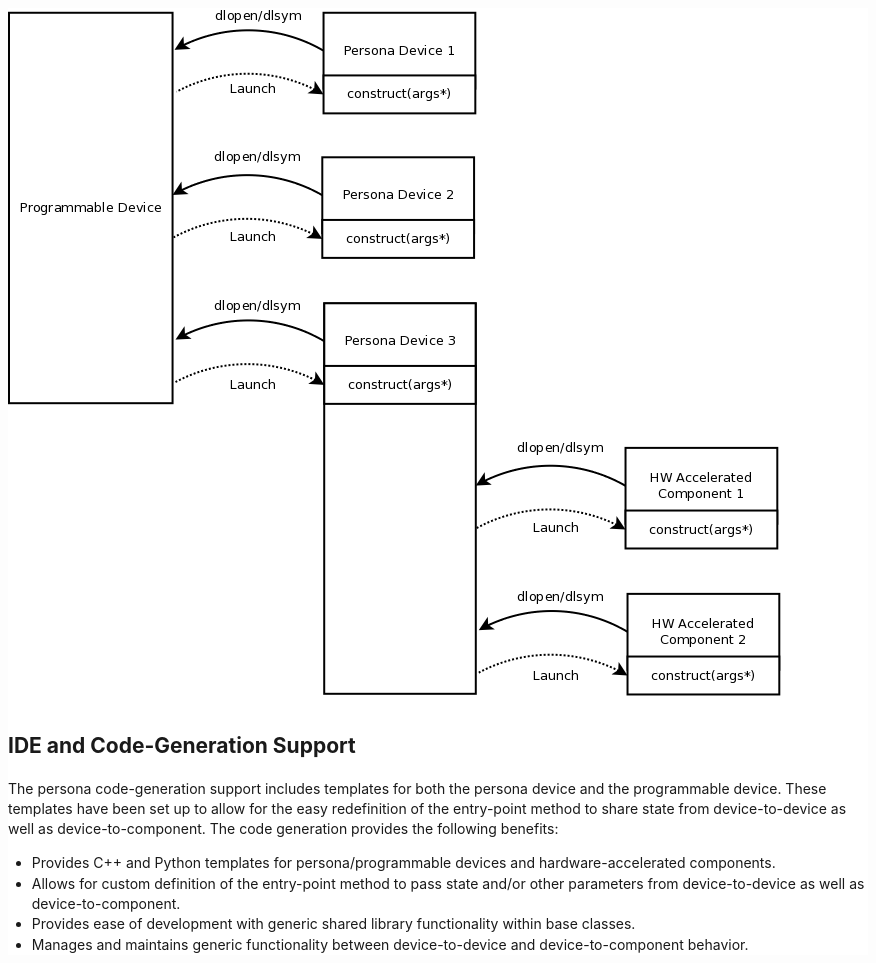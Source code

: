 ![Dynamic Loading of Hardware-Accelerated Components to a Persona Device](../images/full_load.png)

## IDE and Code-Generation Support

The persona code-generation support includes templates for both the persona device and the programmable device. These templates have been set up to allow for the easy redefinition of the entry-point method to share state from device-to-device as well as device-to-component. The code generation provides the following benefits:

  - Provides C++ and Python templates for persona/programmable devices and hardware-accelerated components.
  - Allows for custom definition of the entry-point method to pass state and/or other parameters from device-to-device as well as device-to-component.
  - Provides ease of development with generic shared library functionality within base classes.
  - Manages and maintains generic functionality between device-to-device and device-to-component behavior.

